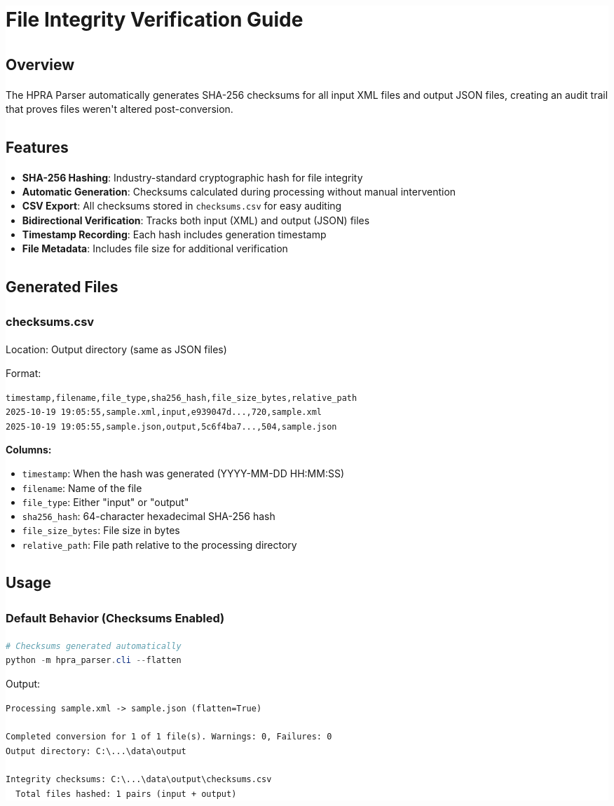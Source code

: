# File Integrity Verification Guide

## Overview

The HPRA Parser automatically generates SHA-256 checksums for all input XML files and output JSON files, creating an audit trail that proves files weren't altered post-conversion.

## Features

- **SHA-256 Hashing**: Industry-standard cryptographic hash for file integrity
- **Automatic Generation**: Checksums calculated during processing without manual intervention
- **CSV Export**: All checksums stored in `checksums.csv` for easy auditing
- **Bidirectional Verification**: Tracks both input (XML) and output (JSON) files
- **Timestamp Recording**: Each hash includes generation timestamp
- **File Metadata**: Includes file size for additional verification

## Generated Files

### checksums.csv

Location: Output directory (same as JSON files)

Format:
```csv
timestamp,filename,file_type,sha256_hash,file_size_bytes,relative_path
2025-10-19 19:05:55,sample.xml,input,e939047d...,720,sample.xml
2025-10-19 19:05:55,sample.json,output,5c6f4ba7...,504,sample.json
```

**Columns:**
- `timestamp`: When the hash was generated (YYYY-MM-DD HH:MM:SS)
- `filename`: Name of the file
- `file_type`: Either "input" or "output"
- `sha256_hash`: 64-character hexadecimal SHA-256 hash
- `file_size_bytes`: File size in bytes
- `relative_path`: File path relative to the processing directory

## Usage

### Default Behavior (Checksums Enabled)

```powershell
# Checksums generated automatically
python -m hpra_parser.cli --flatten
```

Output:
```
Processing sample.xml -> sample.json (flatten=True)

Completed conversion for 1 of 1 file(s). Warnings: 0, Failures: 0
Output directory: C:\...\data\output

Integrity checksums: C:\...\data\output\checksums.csv
  Total files hashed: 1 pairs (input + output)
```
